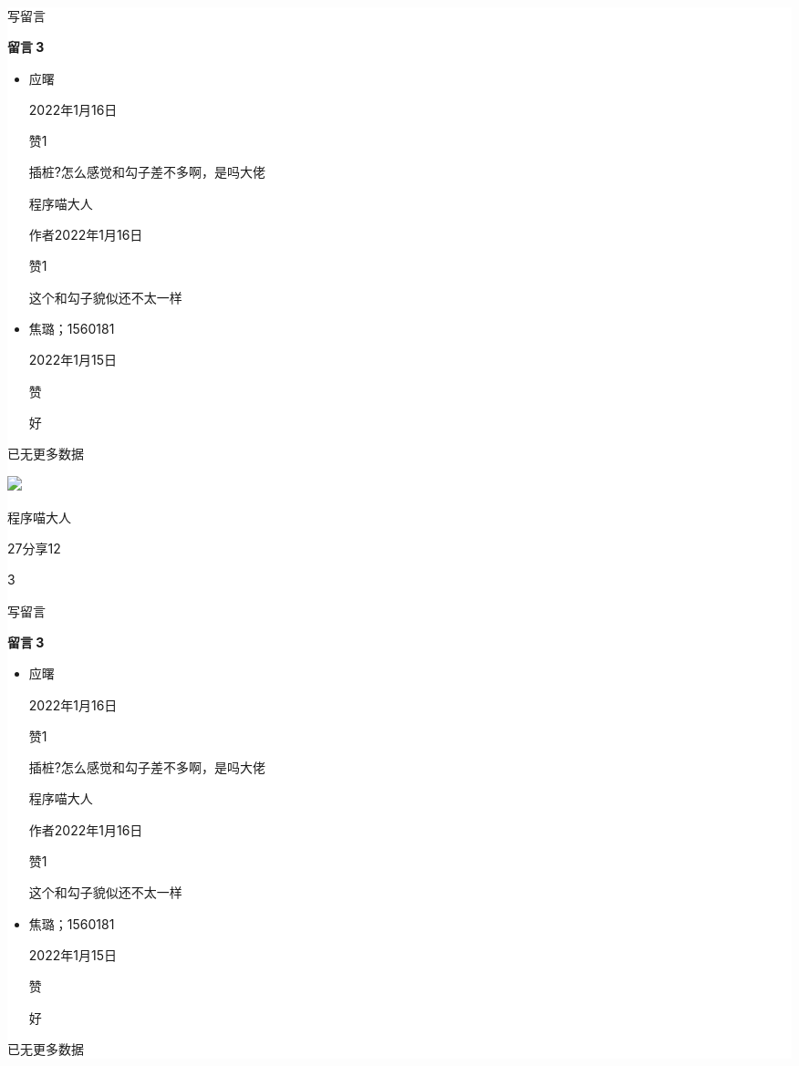 写留言

**留言 3**

- 应曙
    
    2022年1月16日
    
    赞1
    
    插桩?怎么感觉和勾子差不多啊，是吗大佬
    
    程序喵大人
    
    作者2022年1月16日
    
    赞1
    
    这个和勾子貌似还不太一样
    
- 焦璐；1560181
    
    2022年1月15日
    
    赞
    
    好
    

已无更多数据

[](javacript:;)

![](http://mmbiz.qpic.cn/sz_mmbiz_png/Av3j9GXyMmGmg0HNK7fR6Peq3uf9pUoN5Qt0s0ia8IH97pvIiaADsEvy9nm3YnR5bmA13O8ic0JJOicQO0IboKGdZg/300?wx_fmt=png&wxfrom=18)

程序喵大人

27分享12

3

写留言

**留言 3**

- 应曙
    
    2022年1月16日
    
    赞1
    
    插桩?怎么感觉和勾子差不多啊，是吗大佬
    
    程序喵大人
    
    作者2022年1月16日
    
    赞1
    
    这个和勾子貌似还不太一样
    
- 焦璐；1560181
    
    2022年1月15日
    
    赞
    
    好
    

已无更多数据